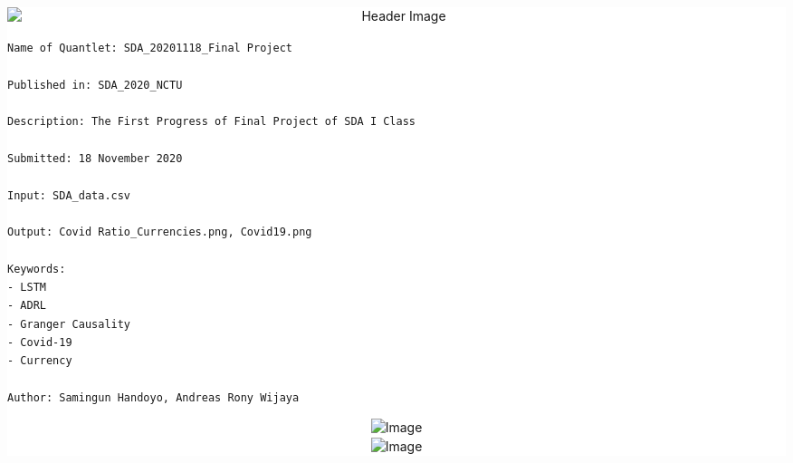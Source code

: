 <div style="margin: 0; padding: 0; text-align: center; border: none;">
<a href="https://quantlet.com" target="_blank" style="text-decoration: none; border: none;">
<img src="https://github.com/StefanGam/test-repo/blob/main/quantlet_design.png?raw=true" alt="Header Image" width="100%" style="margin: 0; padding: 0; display: block; border: none;" />
</a>
</div>

```
Name of Quantlet: SDA_20201118_Final Project

Published in: SDA_2020_NCTU

Description: The First Progress of Final Project of SDA I Class

Submitted: 18 November 2020

Input: SDA_data.csv

Output: Covid Ratio_Currencies.png, Covid19.png

Keywords: 
- LSTM
- ADRL
- Granger Causality
- Covid-19
- Currency

Author: Samingun Handoyo, Andreas Rony Wijaya

```
<div align="center">
<img src="https://raw.githubusercontent.com/QuantLet/SDA_2020_NCTU/main/SDA_20201118_Final%20Project/Covid%20Ratio_Currencies.png" alt="Image" />
</div>

<div align="center">
<img src="https://raw.githubusercontent.com/QuantLet/SDA_2020_NCTU/main/SDA_20201118_Final%20Project/Covid19.png" alt="Image" />
</div>

